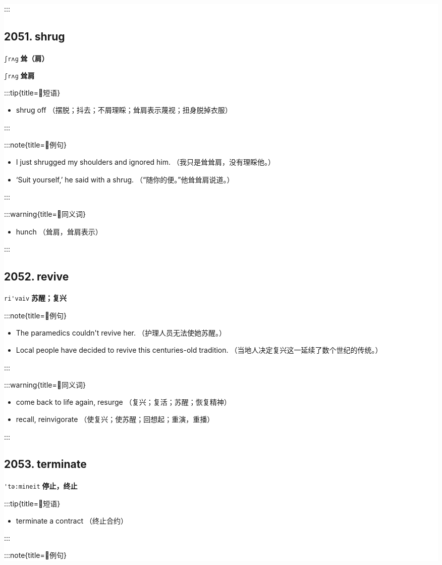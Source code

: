 :::


## 2051. shrug

`ʃrʌɡ`  **耸（肩）**

`ʃrʌɡ`  **耸肩**

:::tip{title=🤩短语}

- shrug off （摆脱；抖去；不屑理睬；耸肩表示蔑视；扭身脱掉衣服）

:::

:::note{title=🎤例句}

- I just shrugged my shoulders and ignored him. （我只是耸耸肩，没有理睬他。）

- ‘Suit yourself,’ he said with a shrug. （“随你的便。”他耸耸肩说道。）

:::

:::warning{title=🤔同义词}

- hunch （耸肩，耸肩表示）

:::


## 2052. revive

`ri'vaiv`  **苏醒；复兴**

:::note{title=🎤例句}

- The paramedics couldn't revive her. （护理人员无法使她苏醒。）

- Local people have decided to revive this centuries-old tradition. （当地人决定复兴这一延续了数个世纪的传统。）

:::

:::warning{title=🤔同义词}

- come back to life again, resurge （复兴；复活；苏醒；恢复精神）

- recall, reinvigorate （使复兴；使苏醒；回想起；重演，重播）

:::


## 2053. terminate

`'tə:mineit`  **停止，终止**

:::tip{title=🤩短语}

- terminate a contract （终止合约）

:::

:::note{title=🎤例句}
